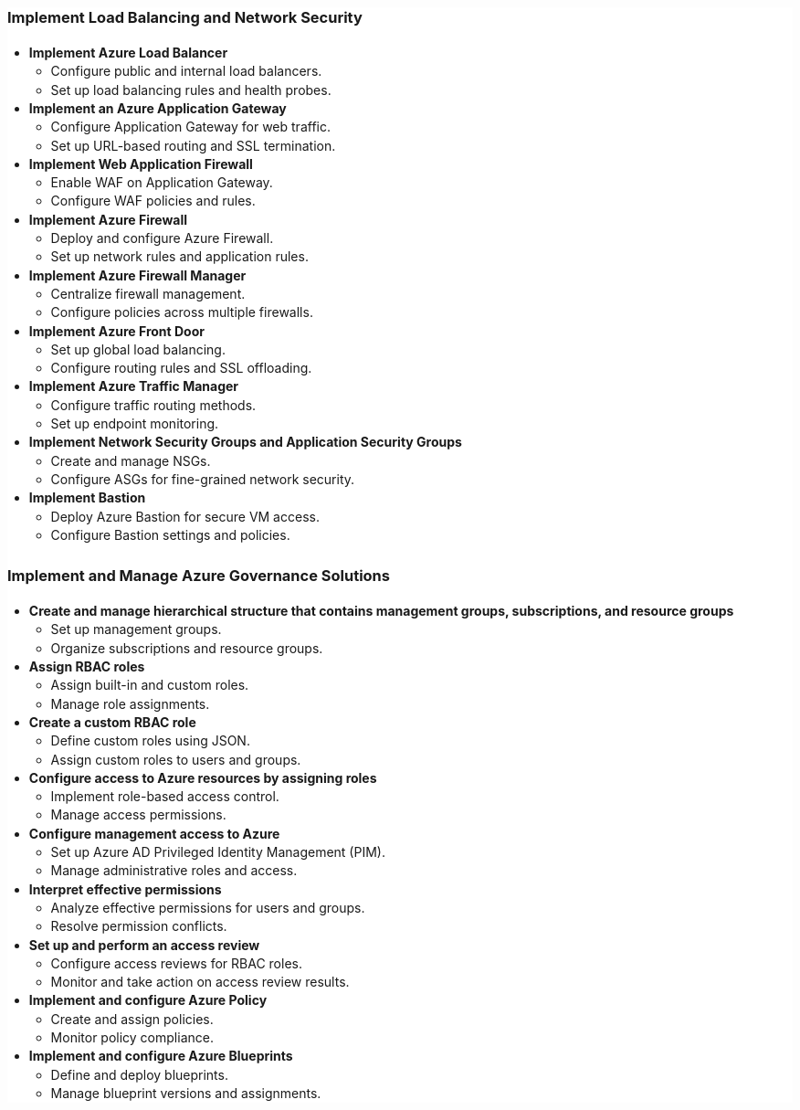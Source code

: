 ### Implement Load Balancing and Network Security
- **Implement Azure Load Balancer**
  - Configure public and internal load balancers.
  - Set up load balancing rules and health probes.
- **Implement an Azure Application Gateway**
  - Configure Application Gateway for web traffic.
  - Set up URL-based routing and SSL termination.
- **Implement Web Application Firewall**
  - Enable WAF on Application Gateway.
  - Configure WAF policies and rules.
- **Implement Azure Firewall**
  - Deploy and configure Azure Firewall.
  - Set up network rules and application rules.
- **Implement Azure Firewall Manager**
  - Centralize firewall management.
  - Configure policies across multiple firewalls.
- **Implement Azure Front Door**
  - Set up global load balancing.
  - Configure routing rules and SSL offloading.
- **Implement Azure Traffic Manager**
  - Configure traffic routing methods.
  - Set up endpoint monitoring.
- **Implement Network Security Groups and Application Security Groups**
  - Create and manage NSGs.
  - Configure ASGs for fine-grained network security.
- **Implement Bastion**
  - Deploy Azure Bastion for secure VM access.
  - Configure Bastion settings and policies.

### Implement and Manage Azure Governance Solutions
- **Create and manage hierarchical structure that contains management groups, subscriptions, and resource groups**
  - Set up management groups.
  - Organize subscriptions and resource groups.
- **Assign RBAC roles**
  - Assign built-in and custom roles.
  - Manage role assignments.
- **Create a custom RBAC role**
  - Define custom roles using JSON.
  - Assign custom roles to users and groups.
- **Configure access to Azure resources by assigning roles**
  - Implement role-based access control.
  - Manage access permissions.
- **Configure management access to Azure**
  - Set up Azure AD Privileged Identity Management (PIM).
  - Manage administrative roles and access.
- **Interpret effective permissions**
  - Analyze effective permissions for users and groups.
  - Resolve permission conflicts.
- **Set up and perform an access review**
  - Configure access reviews for RBAC roles.
  - Monitor and take action on access review results.
- **Implement and configure Azure Policy**
  - Create and assign policies.
  - Monitor policy compliance.
- **Implement and configure Azure Blueprints**
  - Define and deploy blueprints.
  - Manage blueprint versions and assignments.
